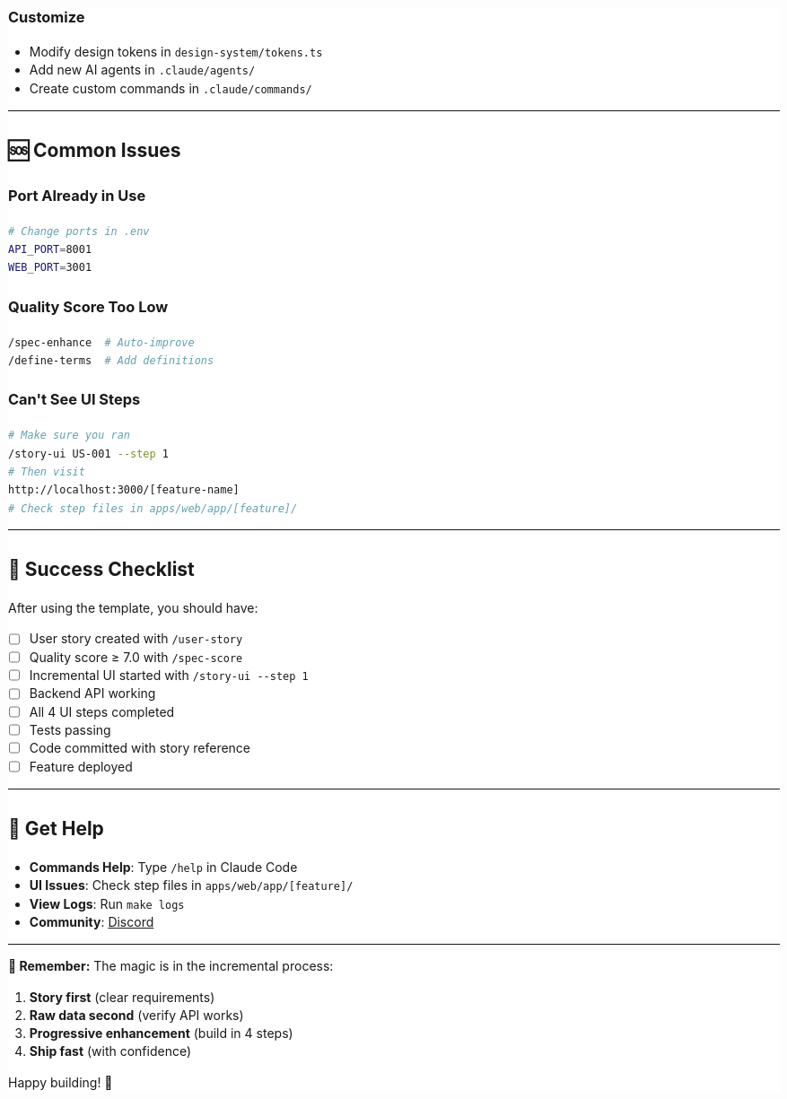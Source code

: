 ### **Customize**
- Modify design tokens in `design-system/tokens.ts`
- Add new AI agents in `.claude/agents/`
- Create custom commands in `.claude/commands/`

---

## 🆘 Common Issues

### **Port Already in Use**
```bash
# Change ports in .env
API_PORT=8001
WEB_PORT=3001
```

### **Quality Score Too Low**
```bash
/spec-enhance  # Auto-improve
/define-terms  # Add definitions
```

### **Can't See UI Steps**
```bash
# Make sure you ran
/story-ui US-001 --step 1
# Then visit
http://localhost:3000/[feature-name]
# Check step files in apps/web/app/[feature]/
```

---

## 🎉 Success Checklist

After using the template, you should have:

- [ ] User story created with `/user-story`
- [ ] Quality score ≥ 7.0 with `/spec-score`
- [ ] Incremental UI started with `/story-ui --step 1`
- [ ] Backend API working
- [ ] All 4 UI steps completed
- [ ] Tests passing
- [ ] Code committed with story reference
- [ ] Feature deployed

---

## 💬 Get Help

- **Commands Help**: Type `/help` in Claude Code
- **UI Issues**: Check step files in `apps/web/app/[feature]/`
- **View Logs**: Run `make logs`
- **Community**: [Discord](https://discord.gg/solo-software)

---

**🎯 Remember:** The magic is in the incremental process:
1. **Story first** (clear requirements)
2. **Raw data second** (verify API works)
3. **Progressive enhancement** (build in 4 steps)
4. **Ship fast** (with confidence)

Happy building! 🚀